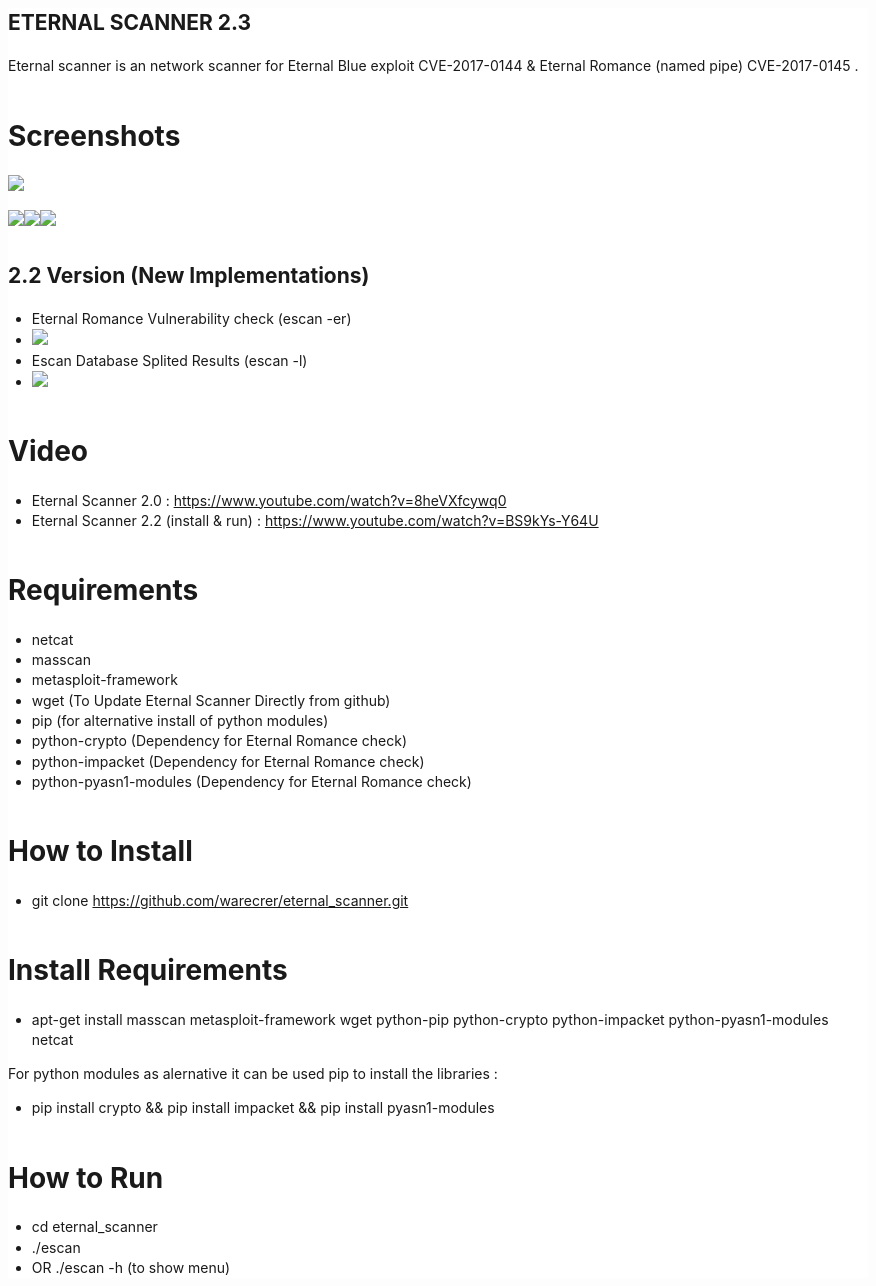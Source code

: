 

## ETERNAL SCANNER 2.3

Eternal scanner is an network scanner for Eternal Blue exploit CVE-2017-0144 & Eternal Romance (named pipe) CVE-2017-0145 .

# Screenshots
<img src="https://s2.postimg.cc/nxhszh0s9/eromance3.jpg" width="55%"></img>

<img src="https://s21.postimg.cc/45d8z2fmv/image.png" width="25%"></img><img src="https://s2.postimg.cc/6wywqvvhl/eromance2.jpg" width="25%"></img><img src="https://s13.postimg.cc/hsjofgyzr/image.png" width="25%"></img>

## 2.2 Version (New Implementations)
* Eternal Romance Vulnerability check (escan -er)
* <img src="https://s2.postimg.cc/iyualacih/eromance.jpg" width="50%"></img>
* Escan Database Splited Results (escan -l)
* <img src="https://s2.postimg.cc/5yijooi6h/eromance1.jpg" width="50%"></img>
# Video
* Eternal Scanner 2.0 : https://www.youtube.com/watch?v=8heVXfcywq0
* Eternal Scanner 2.2 (install & run) : https://www.youtube.com/watch?v=BS9kYs-Y64U

# Requirements
- netcat
- masscan
- metasploit-framework
- wget (To Update Eternal Scanner Directly from github)
- pip (for alternative install of python modules)
- python-crypto (Dependency for Eternal Romance check)
- python-impacket (Dependency for Eternal Romance check)
- python-pyasn1-modules (Dependency for Eternal Romance check)

# How to Install
- git clone https://github.com/warecrer/eternal_scanner.git

# Install Requirements
- apt-get install masscan metasploit-framework wget python-pip python-crypto python-impacket python-pyasn1-modules netcat

For python modules as alernative it can be used pip to install the libraries :
- pip install crypto && pip install impacket && pip install pyasn1-modules

# How to Run 
- cd eternal_scanner
- ./escan
- OR ./escan -h (to show menu)
